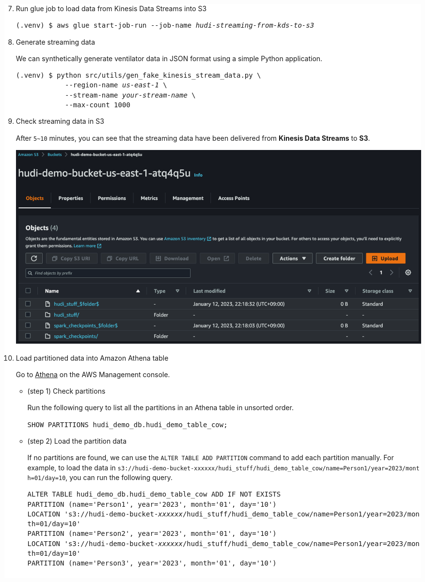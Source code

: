 7. Run glue job to load data from Kinesis Data Streams into S3
   <pre>
   (.venv) $ aws glue start-job-run --job-name <i>hudi-streaming-from-kds-to-s3</i>
   </pre>
8. Generate streaming data

   We can synthetically generate ventilator data in JSON format using a simple Python application.
   <pre>
   (.venv) $ python src/utils/gen_fake_kinesis_stream_data.py \
               --region-name <i>us-east-1</i> \
               --stream-name <i>your-stream-name</i> \
               --max-count 1000
   </pre>
9. Check streaming data in S3

   After `5~10` minutes, you can see that the streaming data have been delivered from **Kinesis Data Streams** to **S3**.

   ![glue-streaming-data-in-s3-with-hudi](./assets/glue-streaming-data-in-s3-with-hudi.png)

10. Load partitioned data into Amazon Athena table

    Go to [Athena](https://console.aws.amazon.com/athena/home) on the AWS Management console.

    * (step 1) Check partitions

      Run the following query to list all the partitions in an Athena table in unsorted order.
      <pre>
      SHOW PARTITIONS hudi_demo_db.hudi_demo_table_cow;
      </pre>

    * (step 2) Load the partition data

      If no partitions are found, we can use the `ALTER TABLE ADD PARTITION` command to add each partition manually.
      For example, to load the data in `s3://hudi-demo-bucket-xxxxxx/hudi_stuff/hudi_demo_table_cow/name=Person1/year=2023/month=01/day=10`, you can run the following query.
      <pre>
      ALTER TABLE hudi_demo_db.hudi_demo_table_cow ADD IF NOT EXISTS
      PARTITION (name='Person1', year='2023', month='01', day='10')
      LOCATION 's3://hudi-demo-bucket-<i>xxxxxx</i>/hudi_stuff/hudi_demo_table_cow/name=Person1/year=2023/month=01/day=10'
      PARTITION (name='Person2', year='2023', month='01', day='10')
      LOCATION 's3://hudi-demo-bucket-<i>xxxxxx</i>/hudi_stuff/hudi_demo_table_cow/name=Person1/year=2023/month=01/day=10'
      PARTITION (name='Person3', year='2023', month='01', day='10')
